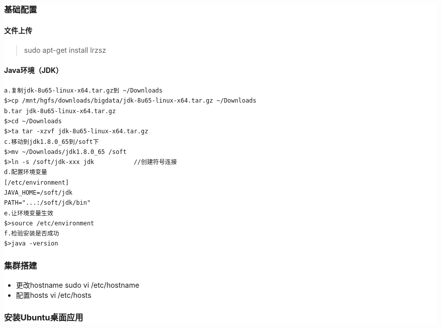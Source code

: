 ### 基础配置
#### 文件上传
> sudo apt-get install lrzsz

#### Java环境（JDK）
```
a.复制jdk-8u65-linux-x64.tar.gz到 ~/Downloads
$>cp /mnt/hgfs/downloads/bigdata/jdk-8u65-linux-x64.tar.gz ~/Downloads
b.tar jdk-8u65-linux-x64.tar.gz
$>cd ~/Downloads
$>ta tar -xzvf jdk-8u65-linux-x64.tar.gz
c.移动到jdk1.8.0_65到/soft下
$>mv ~/Downloads/jdk1.8.0_65 /soft
$>ln -s /soft/jdk-xxx jdk			//创建符号连接
d.配置环境变量
[/etc/environment]
JAVA_HOME=/soft/jdk
PATH="...:/soft/jdk/bin"
e.让环境变量生效
$>source /etc/environment
f.检验安装是否成功
$>java -version
```

### 集群搭建
+ 更改hostname
  sudo vi /etc/hostname
+ 配置hosts
  vi /etc/hosts

### 安装Ubuntu桌面应用

